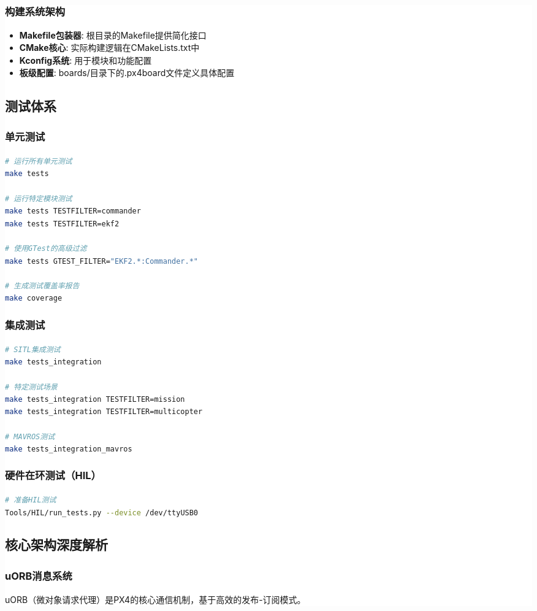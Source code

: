 ### 构建系统架构

- **Makefile包装器**: 根目录的Makefile提供简化接口
- **CMake核心**: 实际构建逻辑在CMakeLists.txt中
- **Kconfig系统**: 用于模块和功能配置
- **板级配置**: boards/目录下的.px4board文件定义具体配置

## 测试体系

### 单元测试

```bash
# 运行所有单元测试
make tests

# 运行特定模块测试
make tests TESTFILTER=commander
make tests TESTFILTER=ekf2

# 使用GTest的高级过滤
make tests GTEST_FILTER="EKF2.*:Commander.*"

# 生成测试覆盖率报告
make coverage
```

### 集成测试

```bash
# SITL集成测试
make tests_integration

# 特定测试场景
make tests_integration TESTFILTER=mission
make tests_integration TESTFILTER=multicopter

# MAVROS测试
make tests_integration_mavros
```

### 硬件在环测试（HIL）

```bash
# 准备HIL测试
Tools/HIL/run_tests.py --device /dev/ttyUSB0
```

## 核心架构深度解析

### uORB消息系统

uORB（微对象请求代理）是PX4的核心通信机制，基于高效的发布-订阅模式。
